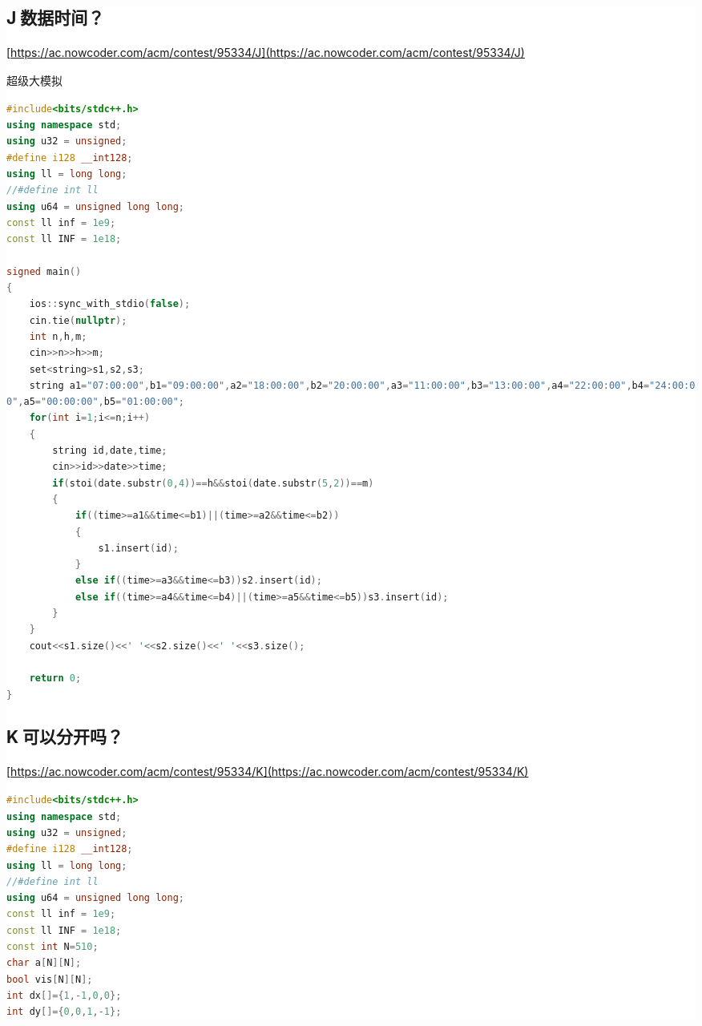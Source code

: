 ## J 数据时间？

[https://ac.nowcoder.com/acm/contest/95334/J](https://ac.nowcoder.com/acm/contest/95334/J)

超级大模拟

```cpp
#include<bits/stdc++.h>
using namespace std;
using u32 = unsigned;
#define i128 __int128;
using ll = long long;
//#define int ll
using u64 = unsigned long long;
const ll inf = 1e9;
const ll INF = 1e18;

signed main()
{
    ios::sync_with_stdio(false);
    cin.tie(nullptr);   
    int n,h,m;
    cin>>n>>h>>m;
    set<string>s1,s2,s3;
    string a1="07:00:00",b1="09:00:00",a2="18:00:00",b2="20:00:00",a3="11:00:00",b3="13:00:00",a4="22:00:00",b4="24:00:00",a5="00:00:00",b5="01:00:00";
    for(int i=1;i<=n;i++)
    {
        string id,date,time;
        cin>>id>>date>>time;
        if(stoi(date.substr(0,4))==h&&stoi(date.substr(5,2))==m)
        {
            if((time>=a1&&time<=b1)||(time>=a2&&time<=b2))
            {
                s1.insert(id);
            }
            else if((time>=a3&&time<=b3))s2.insert(id);
            else if((time>=a4&&time<=b4)||(time>=a5&&time<=b5))s3.insert(id);
        }
    }
    cout<<s1.size()<<' '<<s2.size()<<' '<<s3.size();

    return 0;    
}
```

## K 可以分开吗？

[https://ac.nowcoder.com/acm/contest/95334/K](https://ac.nowcoder.com/acm/contest/95334/K)

```cpp
#include<bits/stdc++.h>
using namespace std;
using u32 = unsigned;
#define i128 __int128;
using ll = long long;
//#define int ll
using u64 = unsigned long long;
const ll inf = 1e9;
const ll INF = 1e18;
const int N=510;
char a[N][N];
bool vis[N][N];
int dx[]={1,-1,0,0};
int dy[]={0,0,1,-1};
```